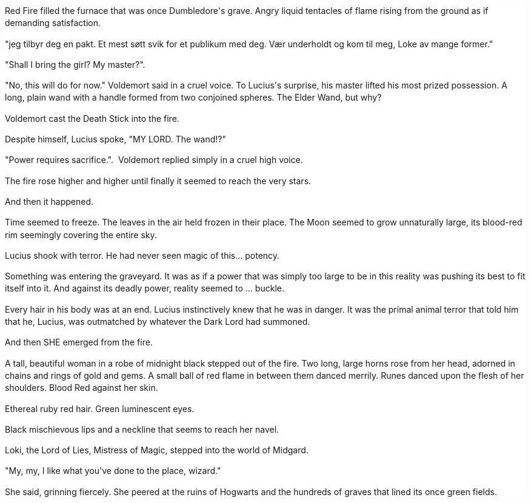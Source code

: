 Red Fire filled the furnace that was once Dumbledore's grave. Angry liquid tentacles of flame rising from the ground as if demanding satisfaction.





"jeg tilbyr deg en pakt. Et mest søtt svik for et publikum med deg. Vær underholdt og kom til meg, Loke av mange former."




"Shall I bring the girl? My master?".

"No, this will do for now." Voldemort said in a cruel voice. To Lucius's surprise, his master lifted his most prized possession. A long, plain wand with a handle formed from two conjoined spheres. The Elder Wand, but why?

Voldemort cast the Death Stick into the fire.

Despite himself, Lucius spoke, "MY LORD. The wand!?"

"Power requires sacrifice.".  Voldemort replied simply in a cruel high voice.




The fire rose higher and higher until finally it seemed to reach the very stars.




And then it happened.




Time seemed to freeze. The leaves in the air held frozen in their place. The Moon seemed to grow unnaturally large, its blood-red rim seemingly covering the entire sky.

Lucius shook with terror. He had never seen magic of this... potency.

Something was entering the graveyard. It was as if a power that was simply too large to be in this reality was pushing its best to fit itself into it. And against its deadly power, reality seemed to … buckle.

Every hair in his body was at an end. Lucius instinctively knew that he was in danger. It was the primal animal terror that told him that he, Lucius, was outmatched by whatever the Dark Lord had summoned.

And then SHE emerged from the fire.


A tall, beautiful woman in a robe of midnight black stepped out of the fire. Two long, large horns rose from her head, adorned in chains and rings of gold and gems. A small ball of red flame in between them danced merrily. Runes danced upon the flesh of her shoulders. Blood Red against her skin.

Ethereal ruby red hair. Green luminescent eyes.

Black mischievous lips and a neckline that seems to reach her navel.

Loki, the Lord of Lies, Mistress of Magic, stepped into the world of Midgard.


"My, my, I like what you've done to the place, wizard."

She said, grinning fiercely. She peered at the ruins of Hogwarts and the hundreds of graves that lined its once green fields.
